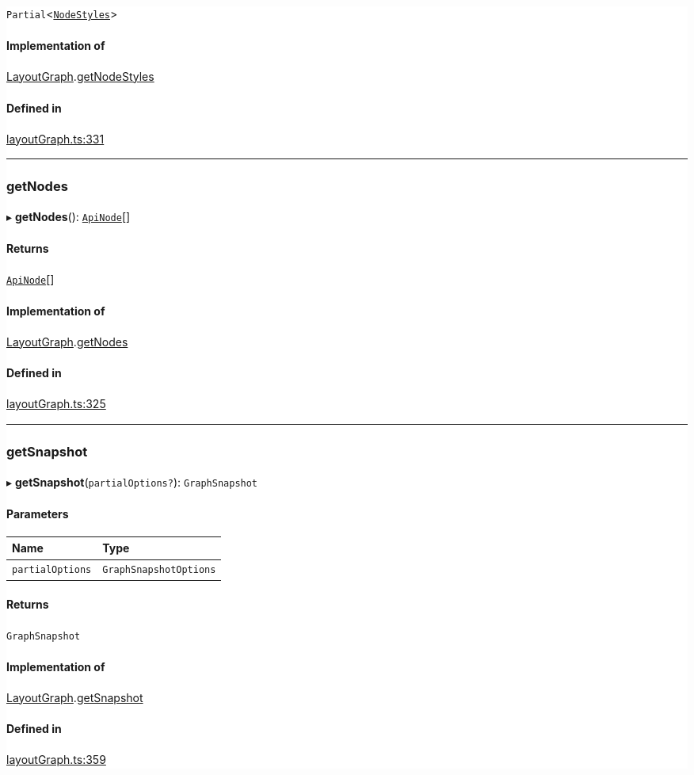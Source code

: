`Partial`<[`NodeStyles`](../modules.md#nodestyles)\>

#### Implementation of

[LayoutGraph](../interfaces/LayoutGraph.md).[getNodeStyles](../interfaces/LayoutGraph.md#getnodestyles)

#### Defined in

[layoutGraph.ts:331](https://bitbucket.org/kineviz/graphxr-api/src/019f384/src/layoutGraph.ts#lines-331)

___

### getNodes

▸ **getNodes**(): [`ApiNode`](ApiNode.md)[]

#### Returns

[`ApiNode`](ApiNode.md)[]

#### Implementation of

[LayoutGraph](../interfaces/LayoutGraph.md).[getNodes](../interfaces/LayoutGraph.md#getnodes)

#### Defined in

[layoutGraph.ts:325](https://bitbucket.org/kineviz/graphxr-api/src/019f384/src/layoutGraph.ts#lines-325)

___

### getSnapshot

▸ **getSnapshot**(`partialOptions?`): `GraphSnapshot`

#### Parameters

| Name | Type |
| :------ | :------ |
| `partialOptions` | `GraphSnapshotOptions` |

#### Returns

`GraphSnapshot`

#### Implementation of

[LayoutGraph](../interfaces/LayoutGraph.md).[getSnapshot](../interfaces/LayoutGraph.md#getsnapshot)

#### Defined in

[layoutGraph.ts:359](https://bitbucket.org/kineviz/graphxr-api/src/019f384/src/layoutGraph.ts#lines-359)
